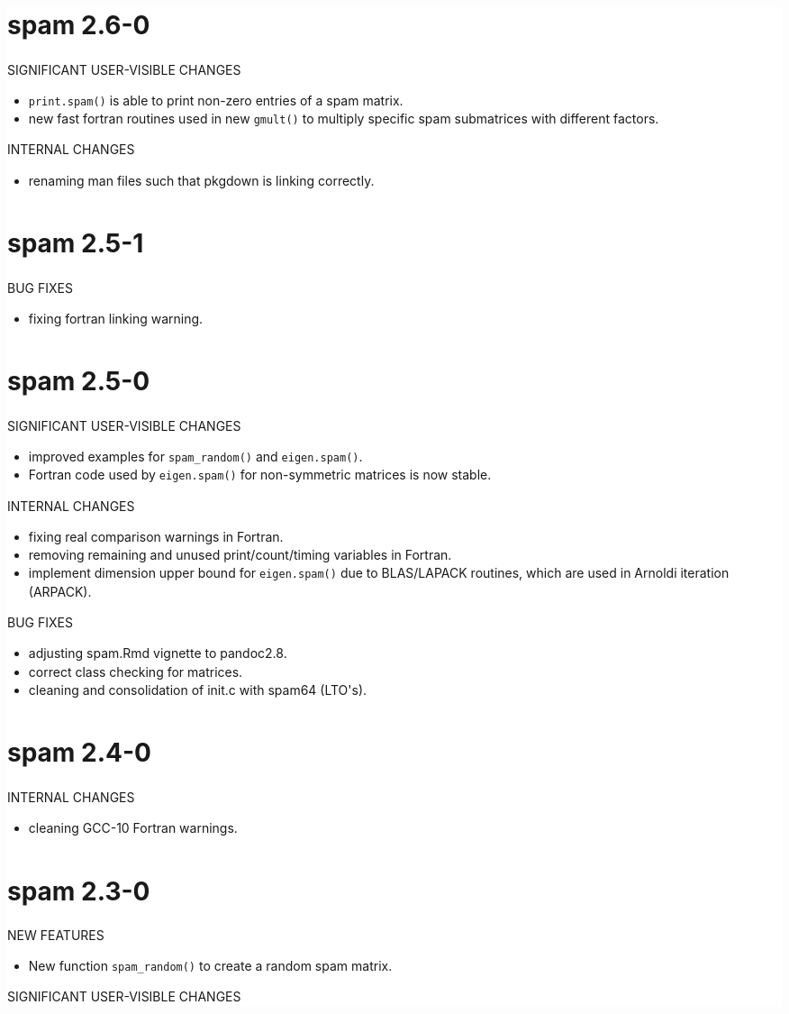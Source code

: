 # spam 2.6-0

SIGNIFICANT USER-VISIBLE CHANGES

* `print.spam()` is able to print non-zero entries of a spam matrix.
* new fast fortran routines used in new `gmult()` to multiply specific spam submatrices with different factors.

INTERNAL CHANGES
* renaming man files such that pkgdown is linking correctly.


# spam 2.5-1

BUG FIXES

* fixing fortran linking warning.


# spam 2.5-0

SIGNIFICANT USER-VISIBLE CHANGES

* improved examples for `spam_random()` and `eigen.spam()`.
* Fortran code used by `eigen.spam()` for non-symmetric matrices is now stable.

INTERNAL CHANGES

* fixing real comparison warnings in Fortran.
* removing remaining and unused print/count/timing variables in Fortran.
* implement dimension upper bound for `eigen.spam()` due to BLAS/LAPACK routines, which are used in Arnoldi iteration (ARPACK).

BUG FIXES

* adjusting spam.Rmd vignette to pandoc2.8.
* correct class checking for matrices.
* cleaning and consolidation of init.c with spam64 (LTO's).


# spam 2.4-0

INTERNAL CHANGES

* cleaning GCC-10 Fortran warnings.


# spam 2.3-0

NEW FEATURES

* New function `spam_random()` to create a random spam matrix.

SIGNIFICANT USER-VISIBLE CHANGES
